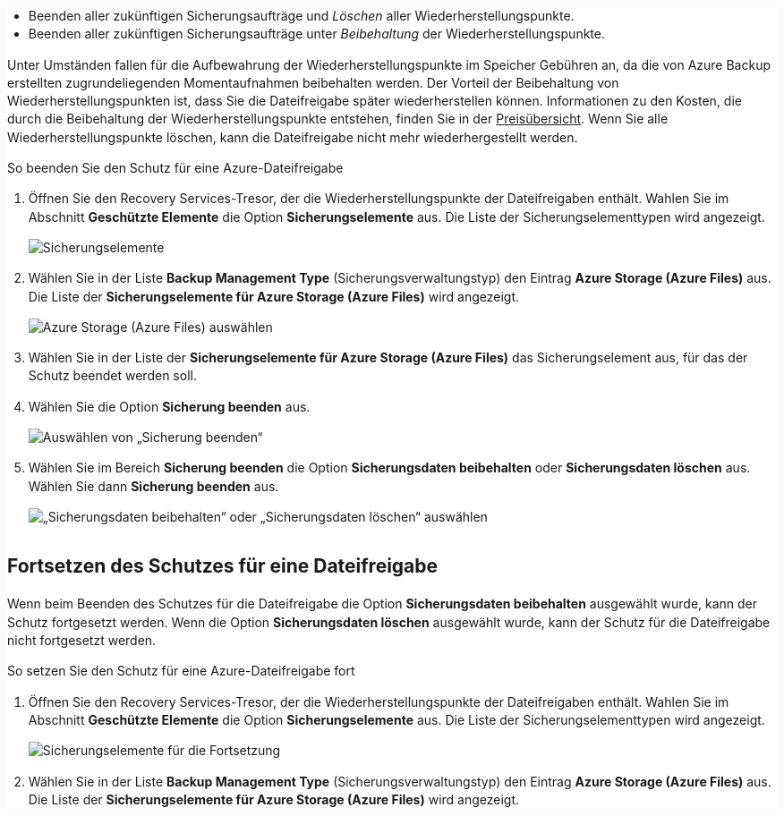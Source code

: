 * Beenden aller zukünftigen Sicherungsaufträge und *Löschen* aller Wiederherstellungspunkte.
* Beenden aller zukünftigen Sicherungsaufträge unter *Beibehaltung* der Wiederherstellungspunkte.

Unter Umständen fallen für die Aufbewahrung der Wiederherstellungspunkte im Speicher Gebühren an, da die von Azure Backup erstellten zugrundeliegenden Momentaufnahmen beibehalten werden. Der Vorteil der Beibehaltung von Wiederherstellungspunkten ist, dass Sie die Dateifreigabe später wiederherstellen können. Informationen zu den Kosten, die durch die Beibehaltung der Wiederherstellungspunkte entstehen, finden Sie in der [Preisübersicht](https://azure.microsoft.com/pricing/details/backup/). Wenn Sie alle Wiederherstellungspunkte löschen, kann die Dateifreigabe nicht mehr wiederhergestellt werden.

So beenden Sie den Schutz für eine Azure-Dateifreigabe

1. Öffnen Sie den Recovery Services-Tresor, der die Wiederherstellungspunkte der Dateifreigaben enthält. Wahlen Sie im Abschnitt **Geschützte Elemente** die Option **Sicherungselemente** aus. Die Liste der Sicherungselementtypen wird angezeigt.

   ![Sicherungselemente](./media/manage-afs-backup/backup-items.png)

1. Wählen Sie in der Liste **Backup Management Type** (Sicherungsverwaltungstyp) den Eintrag **Azure Storage (Azure Files)** aus. Die Liste der **Sicherungselemente für Azure Storage (Azure Files)** wird angezeigt.

   ![Azure Storage (Azure Files) auswählen](./media/manage-afs-backup/azure-storage-azure-files.png)

1. Wählen Sie in der Liste der **Sicherungselemente für Azure Storage (Azure Files)** das Sicherungselement aus, für das der Schutz beendet werden soll.

1. Wählen Sie die Option **Sicherung beenden** aus.

   ![Auswählen von „Sicherung beenden“](./media/manage-afs-backup/stop-backup.png)

1. Wählen Sie im Bereich **Sicherung beenden** die Option **Sicherungsdaten beibehalten** oder **Sicherungsdaten löschen** aus. Wählen Sie dann **Sicherung beenden** aus.

    ![„Sicherungsdaten beibehalten“ oder „Sicherungsdaten löschen“ auswählen](./media/manage-afs-backup/retain-or-delete-backup-data.png)

## <a name="resume-protection-on-a-file-share"></a>Fortsetzen des Schutzes für eine Dateifreigabe

Wenn beim Beenden des Schutzes für die Dateifreigabe die Option **Sicherungsdaten beibehalten** ausgewählt wurde, kann der Schutz fortgesetzt werden. Wenn die Option **Sicherungsdaten löschen** ausgewählt wurde, kann der Schutz für die Dateifreigabe nicht fortgesetzt werden.

So setzen Sie den Schutz für eine Azure-Dateifreigabe fort

1. Öffnen Sie den Recovery Services-Tresor, der die Wiederherstellungspunkte der Dateifreigaben enthält. Wahlen Sie im Abschnitt **Geschützte Elemente** die Option **Sicherungselemente** aus. Die Liste der Sicherungselementtypen wird angezeigt.

   ![Sicherungselemente für die Fortsetzung](./media/manage-afs-backup/backup-items-resume.png)

1. Wählen Sie in der Liste **Backup Management Type** (Sicherungsverwaltungstyp) den Eintrag **Azure Storage (Azure Files)** aus. Die Liste der **Sicherungselemente für Azure Storage (Azure Files)** wird angezeigt.
